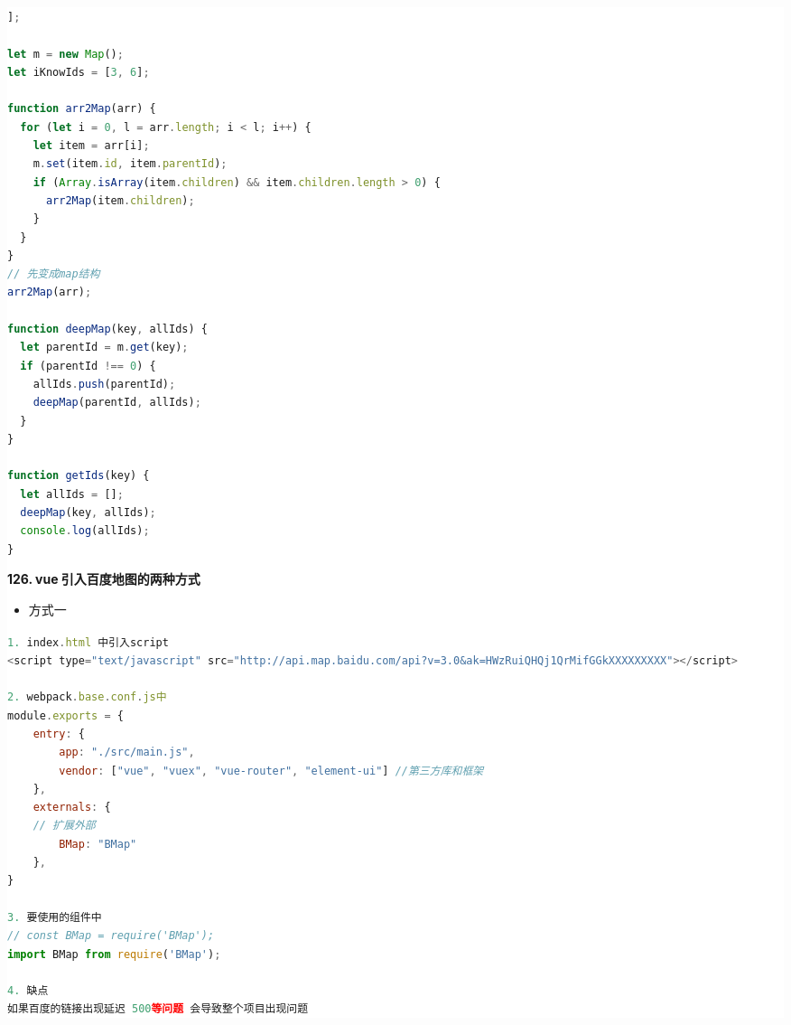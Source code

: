 ```javascript
];

let m = new Map();
let iKnowIds = [3, 6];

function arr2Map(arr) {
  for (let i = 0, l = arr.length; i < l; i++) {
    let item = arr[i];
    m.set(item.id, item.parentId);
    if (Array.isArray(item.children) && item.children.length > 0) {
      arr2Map(item.children);
    }
  }
}
// 先变成map结构
arr2Map(arr);

function deepMap(key, allIds) {
  let parentId = m.get(key);
  if (parentId !== 0) {
    allIds.push(parentId);
    deepMap(parentId, allIds);
  }
}

function getIds(key) {
  let allIds = [];
  deepMap(key, allIds);
  console.log(allIds);
}
```

**126. vue 引入百度地图的两种方式**

- 方式一

```javascript
1. index.html 中引入script
<script type="text/javascript" src="http://api.map.baidu.com/api?v=3.0&ak=HWzRuiQHQj1QrMifGGkXXXXXXXXX"></script>

2. webpack.base.conf.js中
module.exports = {
    entry: {
        app: "./src/main.js",
        vendor: ["vue", "vuex", "vue-router", "element-ui"] //第三方库和框架
    },
    externals: {
    // 扩展外部
        BMap: "BMap"
    },
}

3. 要使用的组件中
// const BMap = require('BMap');
import BMap from require('BMap');

4. 缺点
如果百度的链接出现延迟 500等问题 会导致整个项目出现问题
```

